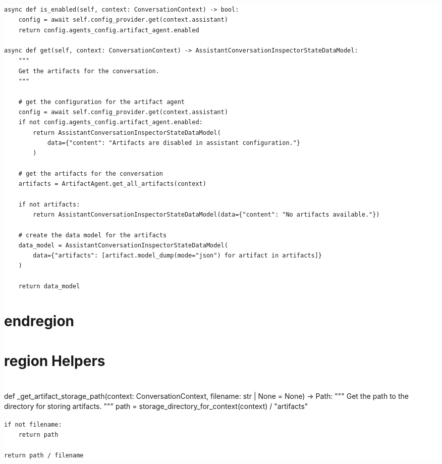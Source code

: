     async def is_enabled(self, context: ConversationContext) -> bool:
        config = await self.config_provider.get(context.assistant)
        return config.agents_config.artifact_agent.enabled

    async def get(self, context: ConversationContext) -> AssistantConversationInspectorStateDataModel:
        """
        Get the artifacts for the conversation.
        """

        # get the configuration for the artifact agent
        config = await self.config_provider.get(context.assistant)
        if not config.agents_config.artifact_agent.enabled:
            return AssistantConversationInspectorStateDataModel(
                data={"content": "Artifacts are disabled in assistant configuration."}
            )

        # get the artifacts for the conversation
        artifacts = ArtifactAgent.get_all_artifacts(context)

        if not artifacts:
            return AssistantConversationInspectorStateDataModel(data={"content": "No artifacts available."})

        # create the data model for the artifacts
        data_model = AssistantConversationInspectorStateDataModel(
            data={"artifacts": [artifact.model_dump(mode="json") for artifact in artifacts]}
        )

        return data_model


# endregion


#
# region Helpers
#


def _get_artifact_storage_path(context: ConversationContext, filename: str | None = None) -> Path:
    """
    Get the path to the directory for storing artifacts.
    """
    path = storage_directory_for_context(context) / "artifacts"

    if not filename:
        return path

    return path / filename

